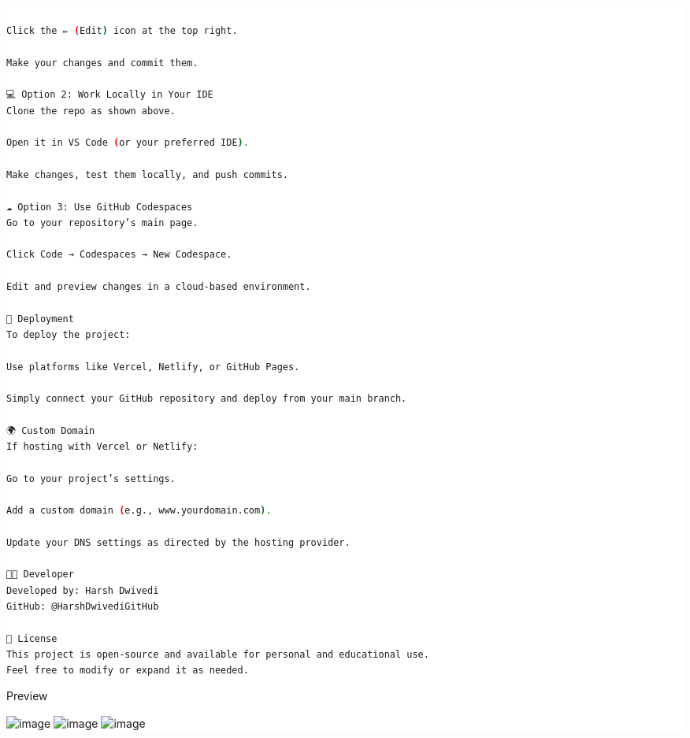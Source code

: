 ```bash

Click the ✏️ (Edit) icon at the top right.

Make your changes and commit them.

💻 Option 2: Work Locally in Your IDE
Clone the repo as shown above.

Open it in VS Code (or your preferred IDE).

Make changes, test them locally, and push commits.

☁️ Option 3: Use GitHub Codespaces
Go to your repository’s main page.

Click Code → Codespaces → New Codespace.

Edit and preview changes in a cloud-based environment.

🚀 Deployment
To deploy the project:

Use platforms like Vercel, Netlify, or GitHub Pages.

Simply connect your GitHub repository and deploy from your main branch.

🌍 Custom Domain
If hosting with Vercel or Netlify:

Go to your project’s settings.

Add a custom domain (e.g., www.yourdomain.com).

Update your DNS settings as directed by the hosting provider.

👨‍💻 Developer
Developed by: Harsh Dwivedi
GitHub: @HarshDwivediGitHub

📄 License
This project is open-source and available for personal and educational use.
Feel free to modify or expand it as needed.
```
Preview

<img width="1453" height="695" alt="image" src="https://github.com/user-attachments/assets/eb2b06c1-2321-4a4d-a94b-21e47522c2d4" />
<img width="1908" height="824" alt="image" src="https://github.com/user-attachments/assets/09fe0ec6-5a1d-4f06-981a-989f915d26dd" />
<img width="1896" height="856" alt="image" src="https://github.com/user-attachments/assets/52d03829-d500-4a8a-a28e-e8d59d3c1d45" />


